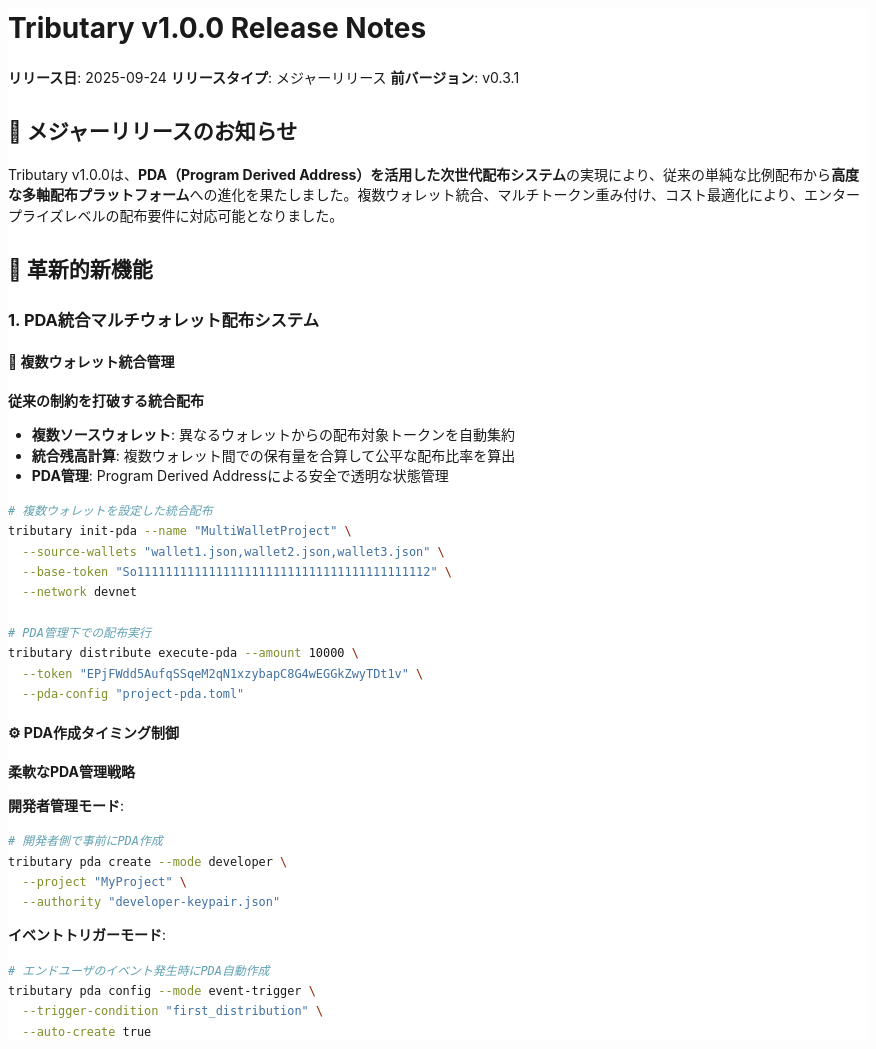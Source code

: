 # Tributary v1.0.0 Release Notes

**リリース日**: 2025-09-24
**リリースタイプ**: メジャーリリース
**前バージョン**: v0.3.1

## 🎊 メジャーリリースのお知らせ

Tributary v1.0.0は、**PDA（Program Derived Address）を活用した次世代配布システム**の実現により、従来の単純な比例配布から**高度な多軸配布プラットフォーム**への進化を果たしました。複数ウォレット統合、マルチトークン重み付け、コスト最適化により、エンタープライズレベルの配布要件に対応可能となりました。

## 🚀 革新的新機能

### 1. PDA統合マルチウォレット配布システム

#### 🏦 複数ウォレット統合管理
**従来の制約を打破する統合配布**
- **複数ソースウォレット**: 異なるウォレットからの配布対象トークンを自動集約
- **統合残高計算**: 複数ウォレット間での保有量を合算して公平な配布比率を算出
- **PDA管理**: Program Derived Addressによる安全で透明な状態管理

```bash
# 複数ウォレットを設定した統合配布
tributary init-pda --name "MultiWalletProject" \
  --source-wallets "wallet1.json,wallet2.json,wallet3.json" \
  --base-token "So11111111111111111111111111111111111111112" \
  --network devnet

# PDA管理下での配布実行
tributary distribute execute-pda --amount 10000 \
  --token "EPjFWdd5AufqSSqeM2qN1xzybapC8G4wEGGkZwyTDt1v" \
  --pda-config "project-pda.toml"
```

#### ⚙️ PDA作成タイミング制御
**柔軟なPDA管理戦略**

**開発者管理モード**:
```bash
# 開発者側で事前にPDA作成
tributary pda create --mode developer \
  --project "MyProject" \
  --authority "developer-keypair.json"
```

**イベントトリガーモード**:
```bash
# エンドユーザのイベント発生時にPDA自動作成
tributary pda config --mode event-trigger \
  --trigger-condition "first_distribution" \
  --auto-create true
```
